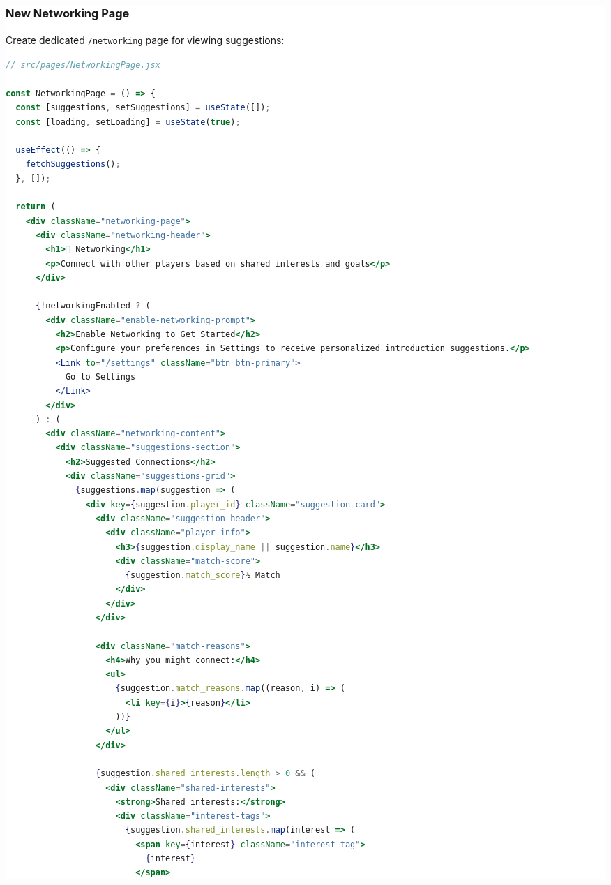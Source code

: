 ### New Networking Page

Create dedicated `/networking` page for viewing suggestions:

```jsx
// src/pages/NetworkingPage.jsx

const NetworkingPage = () => {
  const [suggestions, setSuggestions] = useState([]);
  const [loading, setLoading] = useState(true);

  useEffect(() => {
    fetchSuggestions();
  }, []);

  return (
    <div className="networking-page">
      <div className="networking-header">
        <h1>🤝 Networking</h1>
        <p>Connect with other players based on shared interests and goals</p>
      </div>

      {!networkingEnabled ? (
        <div className="enable-networking-prompt">
          <h2>Enable Networking to Get Started</h2>
          <p>Configure your preferences in Settings to receive personalized introduction suggestions.</p>
          <Link to="/settings" className="btn btn-primary">
            Go to Settings
          </Link>
        </div>
      ) : (
        <div className="networking-content">
          <div className="suggestions-section">
            <h2>Suggested Connections</h2>
            <div className="suggestions-grid">
              {suggestions.map(suggestion => (
                <div key={suggestion.player_id} className="suggestion-card">
                  <div className="suggestion-header">
                    <div className="player-info">
                      <h3>{suggestion.display_name || suggestion.name}</h3>
                      <div className="match-score">
                        {suggestion.match_score}% Match
                      </div>
                    </div>
                  </div>

                  <div className="match-reasons">
                    <h4>Why you might connect:</h4>
                    <ul>
                      {suggestion.match_reasons.map((reason, i) => (
                        <li key={i}>{reason}</li>
                      ))}
                    </ul>
                  </div>

                  {suggestion.shared_interests.length > 0 && (
                    <div className="shared-interests">
                      <strong>Shared interests:</strong>
                      <div className="interest-tags">
                        {suggestion.shared_interests.map(interest => (
                          <span key={interest} className="interest-tag">
                            {interest}
                          </span>
```